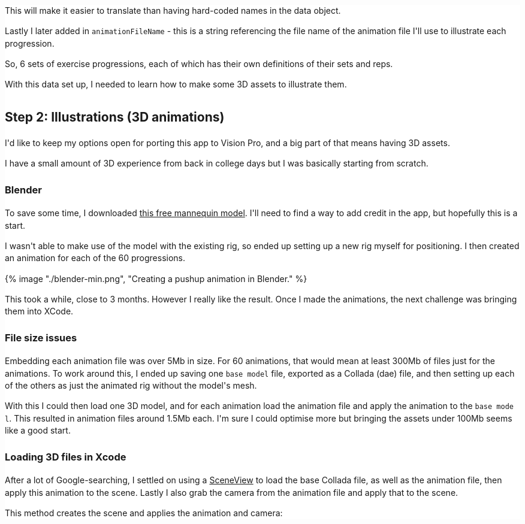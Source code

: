 This will make it easier to translate than having hard-coded names in the data object.

Lastly I later added in `animationFileName` - this is a string referencing the file name of the animation file I'll use to illustrate each progression.

So, 6 sets of exercise progressions, each of which has their own definitions of their sets and reps.

With this data set up, I needed to learn how to make some 3D assets to illustrate them.

## Step 2: Illustrations (3D animations)

I'd like to keep my options open for porting this app to Vision Pro, and a big part of that means having 3D assets.

I have a small amount of 3D experience from back in college days but I was basically starting from scratch.

### Blender

To save some time, I downloaded [this free mannequin model](http://www.blendswap.com/blends/view/74733). I'll need to find a way to add credit in the app, but hopefully this is a start.

I wasn't able to make use of the model with the existing rig, so ended up setting up a new rig myself for positioning. I then created an animation for each of the 60 progressions.

{% image "./blender-min.png", "Creating a pushup animation in Blender." %}

This took a while, close to 3 months. However I really like the result. Once I made the animations, the next challenge was bringing them into XCode.

### File size issues

Embedding each animation file was over 5Mb in size. For 60 animations, that would mean at least 300Mb of files just for the animations. To work around this, I ended up saving one `base model` file, exported as a Collada (dae) file, and then setting up each of the others as just the animated rig without the model's mesh.

With this I could then load one 3D model, and for each animation load the animation file and apply the animation to the `base model`. This resulted in animation files around 1.5Mb each. I'm sure I could optimise more but bringing the assets under 100Mb seems like a good start.

### Loading 3D files in Xcode

After a lot of Google-searching, I settled on using a [SceneView](https://developer.apple.com/documentation/scenekit/sceneview) to load the base Collada file, as well as the animation file, then apply this animation to the scene. Lastly I also grab the camera from the animation file and apply that to the scene.

<div class="video-wrapper">
    <video autoplay muted loop playsinline width="200">
    <source src="https://i.imgur.com/F0MSAMJ.mp4" type="video/mp4">
    </video>
</video>

This method creates the scene and applies the animation and camera:
